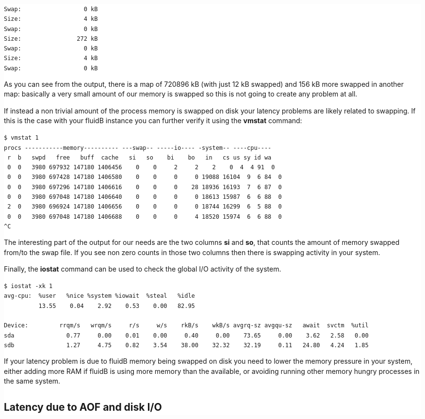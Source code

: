     Swap:                  0 kB
    Size:                  4 kB
    Swap:                  0 kB
    Size:                272 kB
    Swap:                  0 kB
    Size:                  4 kB
    Swap:                  0 kB

As you can see from the output, there is a map of 720896 kB
(with just 12 kB swapped) and 156 kB more swapped in another map:
basically a very small amount of our memory is swapped so this is not
going to create any problem at all.

If instead a non trivial amount of the process memory is swapped on disk your
latency problems are likely related to swapping. If this is the case with your
fluidB instance you can further verify it using the **vmstat** command:

    $ vmstat 1
    procs -----------memory---------- ---swap-- -----io---- -system-- ----cpu----
     r  b   swpd   free   buff  cache   si   so    bi    bo   in   cs us sy id wa
     0  0   3980 697932 147180 1406456    0    0     2     2    2    0  4  4 91  0
     0  0   3980 697428 147180 1406580    0    0     0     0 19088 16104  9  6 84  0
     0  0   3980 697296 147180 1406616    0    0     0    28 18936 16193  7  6 87  0
     0  0   3980 697048 147180 1406640    0    0     0     0 18613 15987  6  6 88  0
     2  0   3980 696924 147180 1406656    0    0     0     0 18744 16299  6  5 88  0
     0  0   3980 697048 147180 1406688    0    0     0     4 18520 15974  6  6 88  0
    ^C

The interesting part of the output for our needs are the two columns **si**
and **so**, that counts the amount of memory swapped from/to the swap file. If
you see non zero counts in those two columns then there is swapping activity
in your system.

Finally, the **iostat** command can be used to check the global I/O activity of
the system.

    $ iostat -xk 1
    avg-cpu:  %user   %nice %system %iowait  %steal   %idle
              13.55    0.04    2.92    0.53    0.00   82.95

    Device:         rrqm/s   wrqm/s     r/s     w/s    rkB/s    wkB/s avgrq-sz avgqu-sz   await  svctm  %util
    sda               0.77     0.00    0.01    0.00     0.40     0.00    73.65     0.00    3.62   2.58   0.00
    sdb               1.27     4.75    0.82    3.54    38.00    32.32    32.19     0.11   24.80   4.24   1.85

If your latency problem is due to fluidB memory being swapped on disk you need
to lower the memory pressure in your system, either adding more RAM if fluidB
is using more memory than the available, or avoiding running other memory
hungry processes in the same system.

Latency due to AOF and disk I/O
-------------------------------
